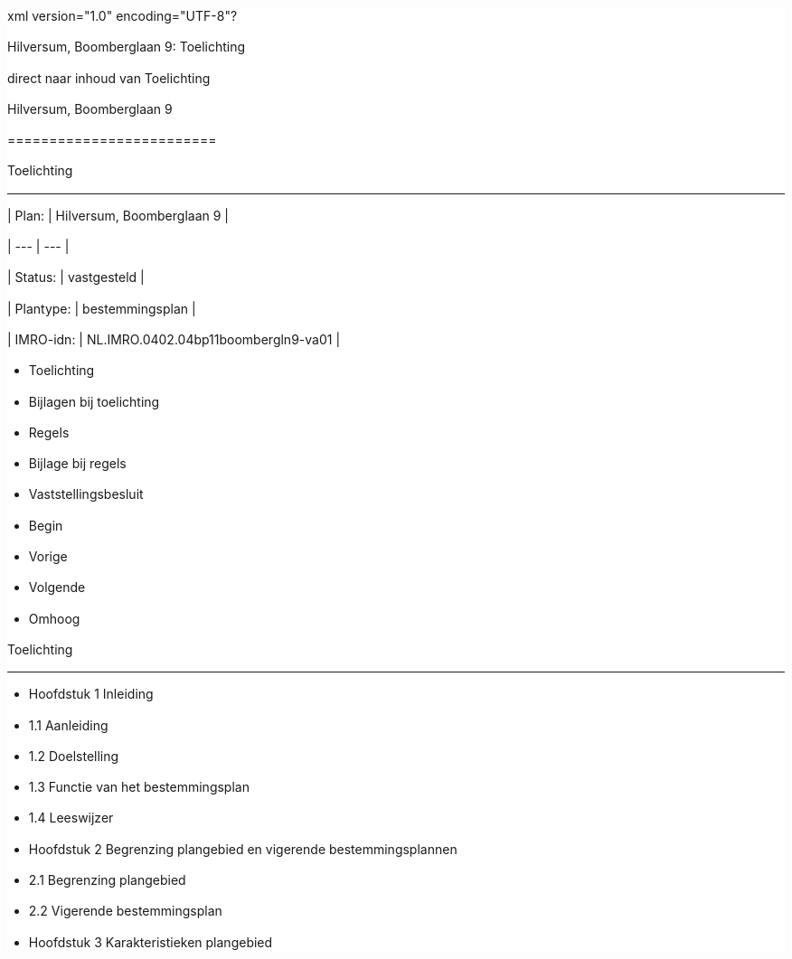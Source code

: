 xml version\="1\.0" encoding\="UTF\-8"?

Hilversum, Boomberglaan 9: Toelichting

direct naar inhoud van Toelichting

Hilversum, Boomberglaan 9

=========================

Toelichting

-----------

| Plan: | Hilversum, Boomberglaan 9 |

| --- | --- |

| Status: | vastgesteld |

| Plantype: | bestemmingsplan |

| IMRO\-idn: | NL.IMRO.0402\.04bp11boombergln9\-va01 |

* Toelichting

* Bijlagen bij toelichting

* Regels

* Bijlage bij regels

* Vaststellingsbesluit

* Begin

* Vorige

* Volgende

* Omhoog

Toelichting

-----------

* Hoofdstuk 1 Inleiding

+ 1\.1 Aanleiding

+ 1\.2 Doelstelling

+ 1\.3 Functie van het bestemmingsplan

+ 1\.4 Leeswijzer

* Hoofdstuk 2 Begrenzing plangebied en vigerende bestemmingsplannen

+ 2\.1 Begrenzing plangebied

+ 2\.2 Vigerende bestemmingsplan

* Hoofdstuk 3 Karakteristieken plangebied
